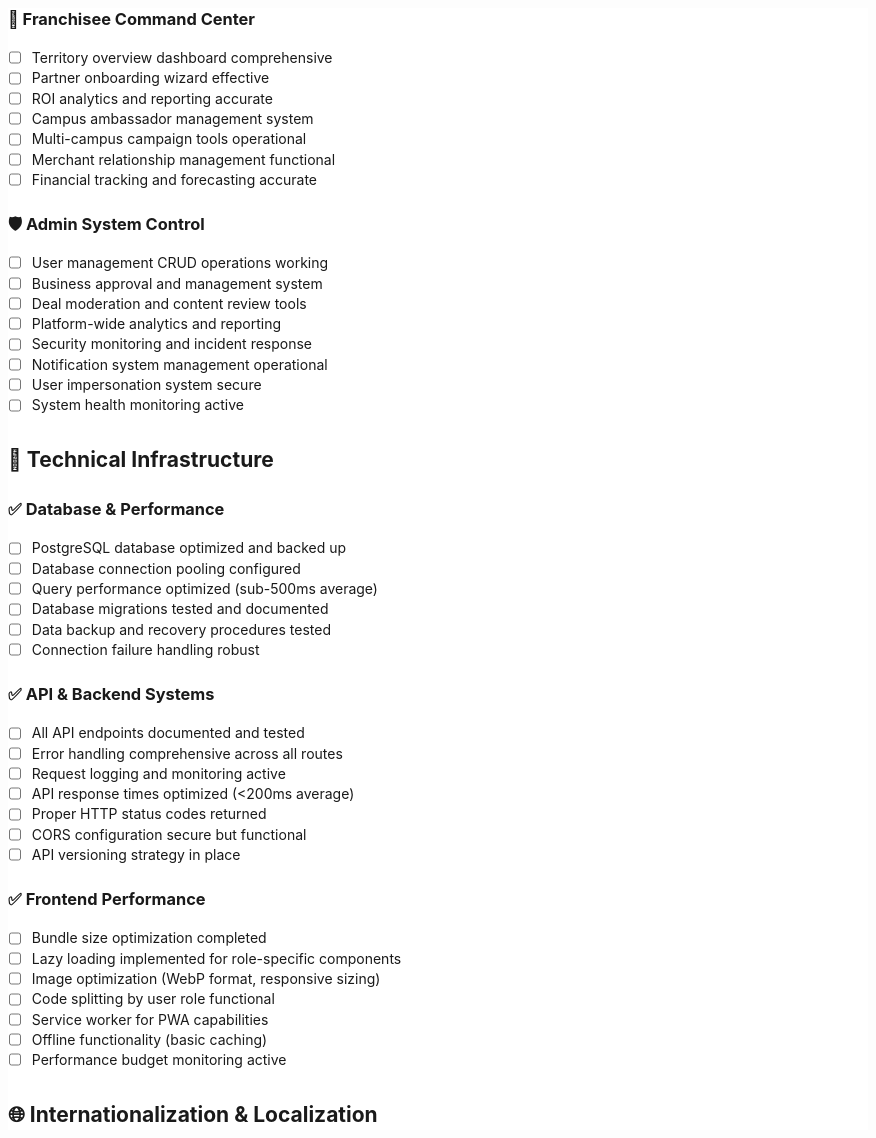 ### 👑 Franchisee Command Center
- [ ] Territory overview dashboard comprehensive
- [ ] Partner onboarding wizard effective
- [ ] ROI analytics and reporting accurate
- [ ] Campus ambassador management system
- [ ] Multi-campus campaign tools operational
- [ ] Merchant relationship management functional
- [ ] Financial tracking and forecasting accurate

### 🛡️ Admin System Control
- [ ] User management CRUD operations working
- [ ] Business approval and management system
- [ ] Deal moderation and content review tools
- [ ] Platform-wide analytics and reporting
- [ ] Security monitoring and incident response
- [ ] Notification system management operational
- [ ] User impersonation system secure
- [ ] System health monitoring active

## 🔧 Technical Infrastructure

### ✅ Database & Performance
- [ ] PostgreSQL database optimized and backed up
- [ ] Database connection pooling configured
- [ ] Query performance optimized (sub-500ms average)
- [ ] Database migrations tested and documented
- [ ] Data backup and recovery procedures tested
- [ ] Connection failure handling robust

### ✅ API & Backend Systems
- [ ] All API endpoints documented and tested
- [ ] Error handling comprehensive across all routes
- [ ] Request logging and monitoring active
- [ ] API response times optimized (<200ms average)
- [ ] Proper HTTP status codes returned
- [ ] CORS configuration secure but functional
- [ ] API versioning strategy in place

### ✅ Frontend Performance
- [ ] Bundle size optimization completed
- [ ] Lazy loading implemented for role-specific components
- [ ] Image optimization (WebP format, responsive sizing)
- [ ] Code splitting by user role functional
- [ ] Service worker for PWA capabilities
- [ ] Offline functionality (basic caching)
- [ ] Performance budget monitoring active

## 🌐 Internationalization & Localization
